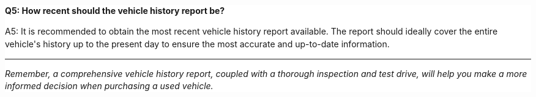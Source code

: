 **Q5: How recent should the vehicle history report be?**

A5: It is recommended to obtain the most recent vehicle history report available. The report should ideally cover the entire vehicle's history up to the present day to ensure the most accurate and up-to-date information.

---

*Remember, a comprehensive vehicle history report, coupled with a thorough inspection and test drive, will help you make a more informed decision when purchasing a used vehicle.*

